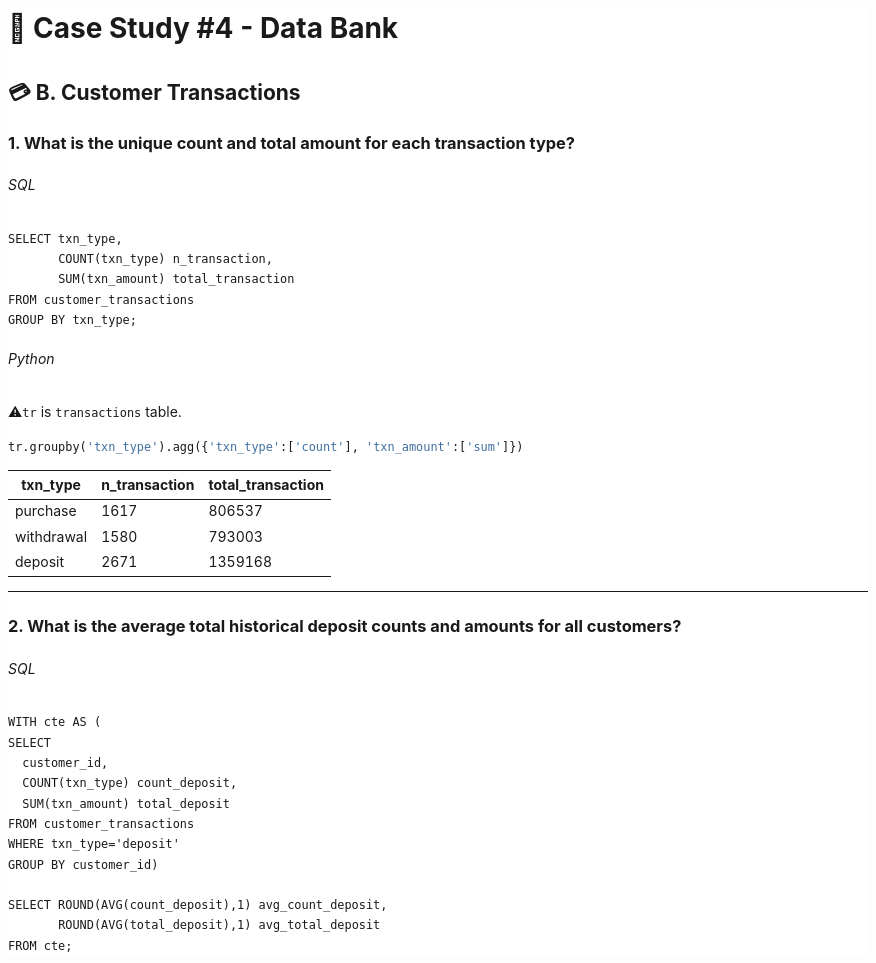 # 🏦 Case Study #4 - Data Bank
## 💳 B. Customer Transactions
### 1. What is the unique count and total amount for each transaction type?
###### SQL

```TSQL
SELECT txn_type,
       COUNT(txn_type) n_transaction,
       SUM(txn_amount) total_transaction
FROM customer_transactions
GROUP BY txn_type;
```

###### Python

⚠️`tr` is `transactions` table.

```python
tr.groupby('txn_type').agg({'txn_type':['count'], 'txn_amount':['sum']})
```

| txn_type   | n_transaction | total_transaction |
|------------|---------------|-------------------|
| purchase   | 	1617          | 806537            |
| withdrawal | 	1580          | 793003            |
| deposit    | 	2671          | 1359168           |

---

### 2. What is the average total historical deposit counts and amounts for all customers?
###### SQL

```TSQL
WITH cte AS (
SELECT 
  customer_id,
  COUNT(txn_type) count_deposit,
  SUM(txn_amount) total_deposit
FROM customer_transactions
WHERE txn_type='deposit'
GROUP BY customer_id)

SELECT ROUND(AVG(count_deposit),1) avg_count_deposit,
       ROUND(AVG(total_deposit),1) avg_total_deposit
FROM cte;
```
